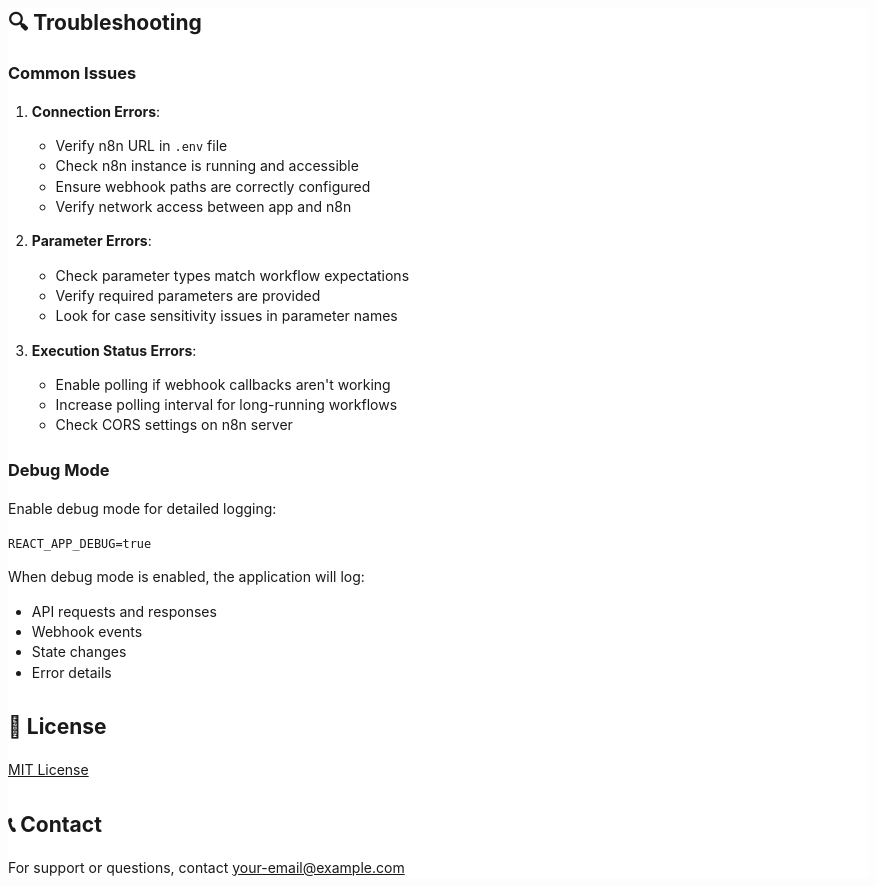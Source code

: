## 🔍 Troubleshooting

### Common Issues

1. **Connection Errors**:
   - Verify n8n URL in `.env` file
   - Check n8n instance is running and accessible
   - Ensure webhook paths are correctly configured
   - Verify network access between app and n8n

2. **Parameter Errors**:
   - Check parameter types match workflow expectations
   - Verify required parameters are provided
   - Look for case sensitivity issues in parameter names

3. **Execution Status Errors**:
   - Enable polling if webhook callbacks aren't working
   - Increase polling interval for long-running workflows
   - Check CORS settings on n8n server

### Debug Mode

Enable debug mode for detailed logging:

```
REACT_APP_DEBUG=true
```

When debug mode is enabled, the application will log:
- API requests and responses
- Webhook events
- State changes
- Error details

## 📄 License

[MIT License](LICENSE)

## 📞 Contact

For support or questions, contact [your-email@example.com](mailto:your-email@example.com) 
